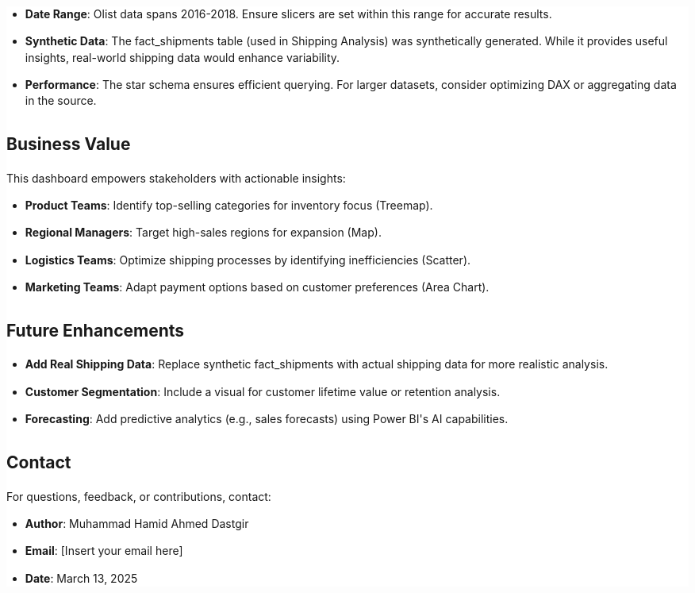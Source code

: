 - **Date Range**: Olist data spans 2016-2018. Ensure slicers are set within this range for accurate results.
    
- **Synthetic Data**: The fact_shipments table (used in Shipping Analysis) was synthetically generated. While it provides useful insights, real-world shipping data would enhance variability.
    
- **Performance**: The star schema ensures efficient querying. For larger datasets, consider optimizing DAX or aggregating data in the source.
    

## Business Value

This dashboard empowers stakeholders with actionable insights:

- **Product Teams**: Identify top-selling categories for inventory focus (Treemap).
    
- **Regional Managers**: Target high-sales regions for expansion (Map).
    
- **Logistics Teams**: Optimize shipping processes by identifying inefficiencies (Scatter).
    
- **Marketing Teams**: Adapt payment options based on customer preferences (Area Chart).
    

## Future Enhancements

- **Add Real Shipping Data**: Replace synthetic fact_shipments with actual shipping data for more realistic analysis.
    
- **Customer Segmentation**: Include a visual for customer lifetime value or retention analysis.
    
- **Forecasting**: Add predictive analytics (e.g., sales forecasts) using Power BI's AI capabilities.
    

## Contact

For questions, feedback, or contributions, contact:

- **Author**: Muhammad Hamid Ahmed Dastgir
    
- **Email**: [Insert your email here]
    
- **Date**: March 13, 2025